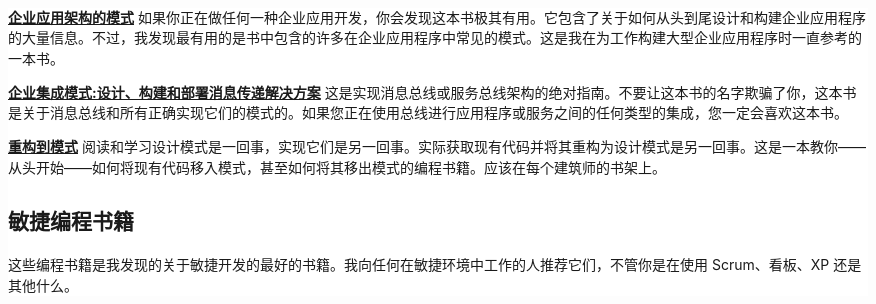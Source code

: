 [**企业应用架构的模式**](http://www.amazon.com/gp/product/0321127420/ref=as_li_tl?ie=UTF8&camp=1789&creative=390957&creativeASIN=0321127420&linkCode=as2&tag=makithecompsi-20&linkId=E7JZASHLN5LXW3V6) 
如果你正在做任何一种企业应用开发，你会发现这本书极其有用。它包含了关于如何从头到尾设计和构建企业应用程序的大量信息。不过，我发现最有用的是书中包含的许多在企业应用程序中常见的模式。这是我在为工作构建大型企业应用程序时一直参考的一本书。

**[企业集成模式:设计、构建和部署消息传递解决方案](http://www.amazon.com/gp/product/0321200683/ref=as_li_tl?ie=UTF8&camp=1789&creative=390957&creativeASIN=0321200683&linkCode=as2&tag=makithecompsi-20&linkId=PIR7XJJSX6LYRE32)** 
这是实现消息总线或服务总线架构的绝对指南。不要让这本书的名字欺骗了你，这本书是关于消息总线和所有正确实现它们的模式的。如果您正在使用总线进行应用程序或服务之间的任何类型的集成，您一定会喜欢这本书。

[**重构到模式**](http://www.amazon.com/gp/product/0321213351/ref=as_li_tl?ie=UTF8&camp=1789&creative=390957&creativeASIN=0321213351&linkCode=as2&tag=makithecompsi-20&linkId=TIS57GQXK42INOR3) 
阅读和学习设计模式是一回事，实现它们是另一回事。实际获取现有代码并将其重构为设计模式是另一回事。这是一本教你——从头开始——如何将现有代码移入模式，甚至如何将其移出模式的编程书籍。应该在每个建筑师的书架上。

## 敏捷编程书籍

这些编程书籍是我发现的关于敏捷开发的最好的书籍。我向任何在敏捷环境中工作的人推荐它们，不管你是在使用 Scrum、看板、XP 还是其他什么。